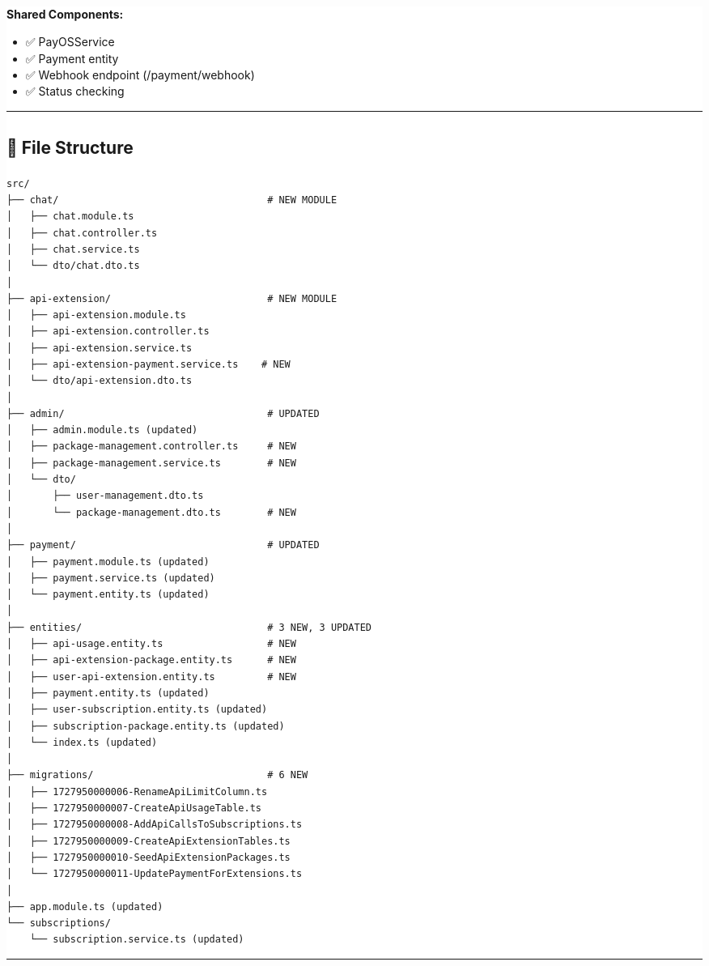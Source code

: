 **Shared Components:**
- ✅ PayOSService
- ✅ Payment entity
- ✅ Webhook endpoint (/payment/webhook)
- ✅ Status checking

---

## 📁 File Structure

```
src/
├── chat/                                    # NEW MODULE
│   ├── chat.module.ts
│   ├── chat.controller.ts
│   ├── chat.service.ts
│   └── dto/chat.dto.ts
│
├── api-extension/                           # NEW MODULE
│   ├── api-extension.module.ts
│   ├── api-extension.controller.ts
│   ├── api-extension.service.ts
│   ├── api-extension-payment.service.ts    # NEW
│   └── dto/api-extension.dto.ts
│
├── admin/                                   # UPDATED
│   ├── admin.module.ts (updated)
│   ├── package-management.controller.ts     # NEW
│   ├── package-management.service.ts        # NEW
│   └── dto/
│       ├── user-management.dto.ts
│       └── package-management.dto.ts        # NEW
│
├── payment/                                 # UPDATED
│   ├── payment.module.ts (updated)
│   ├── payment.service.ts (updated)
│   └── payment.entity.ts (updated)
│
├── entities/                                # 3 NEW, 3 UPDATED
│   ├── api-usage.entity.ts                  # NEW
│   ├── api-extension-package.entity.ts      # NEW
│   ├── user-api-extension.entity.ts         # NEW
│   ├── payment.entity.ts (updated)
│   ├── user-subscription.entity.ts (updated)
│   ├── subscription-package.entity.ts (updated)
│   └── index.ts (updated)
│
├── migrations/                              # 6 NEW
│   ├── 1727950000006-RenameApiLimitColumn.ts
│   ├── 1727950000007-CreateApiUsageTable.ts
│   ├── 1727950000008-AddApiCallsToSubscriptions.ts
│   ├── 1727950000009-CreateApiExtensionTables.ts
│   ├── 1727950000010-SeedApiExtensionPackages.ts
│   └── 1727950000011-UpdatePaymentForExtensions.ts
│
├── app.module.ts (updated)
└── subscriptions/
    └── subscription.service.ts (updated)
```

---